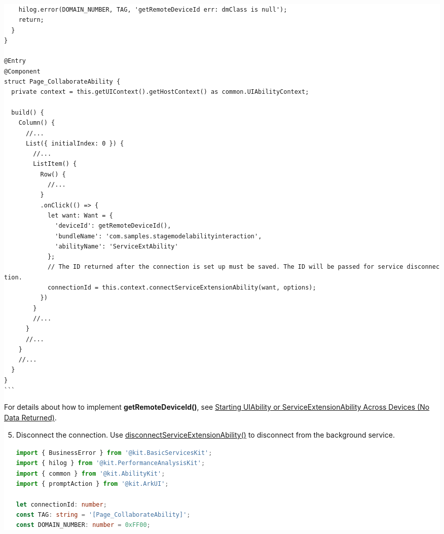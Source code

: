         hilog.error(DOMAIN_NUMBER, TAG, 'getRemoteDeviceId err: dmClass is null');
        return;
      }
    }
   
    @Entry
    @Component
    struct Page_CollaborateAbility {
      private context = this.getUIContext().getHostContext() as common.UIAbilityContext;
   
      build() {
        Column() {
          //...
          List({ initialIndex: 0 }) {
            //...
            ListItem() {
              Row() {
                //...
              }
              .onClick(() => {
                let want: Want = {
                  'deviceId': getRemoteDeviceId(),
                  'bundleName': 'com.samples.stagemodelabilityinteraction',
                  'abilityName': 'ServiceExtAbility'
                };
                // The ID returned after the connection is set up must be saved. The ID will be passed for service disconnection.
                connectionId = this.context.connectServiceExtensionAbility(want, options);
              })
            }
            //...
          }
          //...
        }
        //...
      }
    }
    ```

   For details about how to implement **getRemoteDeviceId()**, see [Starting UIAbility or ServiceExtensionAbility Across Devices (No Data Returned)](#starting-uiability-or-serviceextensionability-across-devices-no-data-returned).

5. Disconnect the connection. Use [disconnectServiceExtensionAbility()](../reference/apis-ability-kit/js-apis-inner-application-uiAbilityContext.md#disconnectserviceextensionability) to disconnect from the background service.

    ```ts
    import { BusinessError } from '@kit.BasicServicesKit';
    import { hilog } from '@kit.PerformanceAnalysisKit';
    import { common } from '@kit.AbilityKit';
    import { promptAction } from '@kit.ArkUI';
    
    let connectionId: number;
    const TAG: string = '[Page_CollaborateAbility]';
    const DOMAIN_NUMBER: number = 0xFF00;
    